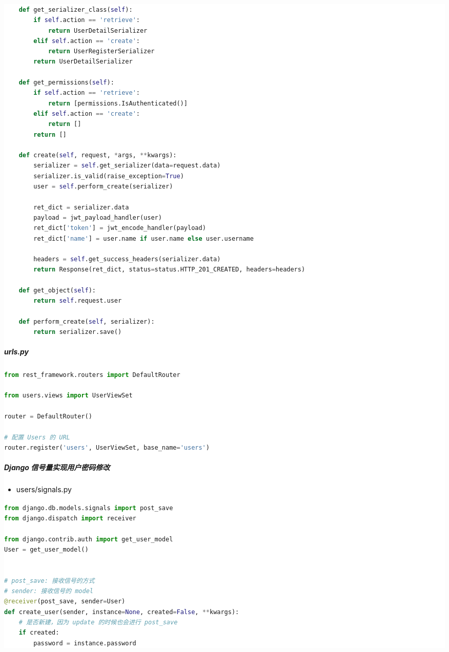 ```python
    def get_serializer_class(self):
        if self.action == 'retrieve':
            return UserDetailSerializer
        elif self.action == 'create':
            return UserRegisterSerializer
        return UserDetailSerializer

    def get_permissions(self):
        if self.action == 'retrieve':
            return [permissions.IsAuthenticated()]
        elif self.action == 'create':
            return []
        return []

    def create(self, request, *args, **kwargs):
        serializer = self.get_serializer(data=request.data)
        serializer.is_valid(raise_exception=True)
        user = self.perform_create(serializer)

        ret_dict = serializer.data
        payload = jwt_payload_handler(user)
        ret_dict['token'] = jwt_encode_handler(payload)
        ret_dict['name'] = user.name if user.name else user.username

        headers = self.get_success_headers(serializer.data)
        return Response(ret_dict, status=status.HTTP_201_CREATED, headers=headers)

    def get_object(self):
        return self.request.user

    def perform_create(self, serializer):
        return serializer.save()
```

##### urls.py

```python
from rest_framework.routers import DefaultRouter

from users.views import UserViewSet

router = DefaultRouter()

# 配置 Users 的 URL
router.register('users', UserViewSet, base_name='users')
```

##### Django 信号量实现用户密码修改

- users/signals.py
```python
from django.db.models.signals import post_save
from django.dispatch import receiver

from django.contrib.auth import get_user_model
User = get_user_model()


# post_save: 接收信号的方式
# sender: 接收信号的 model
@receiver(post_save, sender=User)
def create_user(sender, instance=None, created=False, **kwargs):
    # 是否新建，因为 update 的时候也会进行 post_save
    if created:
        password = instance.password
```